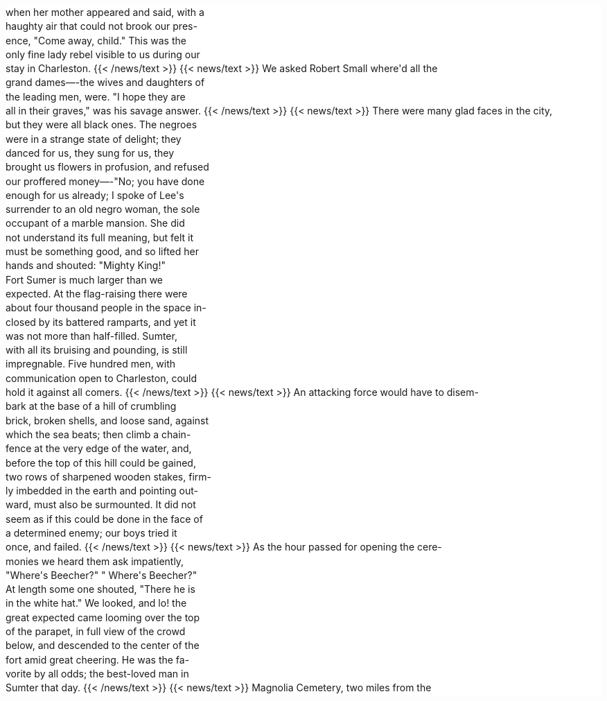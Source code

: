 when her mother appeared and said, with a<br/>
haughty air that could not brook our pres-<br/>
ence, "Come away, child." This was the<br/>
only fine lady rebel visible to us during our<br/>
stay in Charleston.
{{< /news/text >}}
{{< news/text >}}
We asked Robert Small where'd all the<br/>
grand dames—-the wives and daughters of<br/>
the leading men, were. "I hope they are<br/>
all in their graves," was his savage answer.
{{< /news/text >}}
{{< news/text >}}
There were many glad faces in the city,<br/>
but they were all black ones. The negroes<br/>
were in a strange state of delight; they<br/>
danced for us, they sung for us, they<br/>
brought us flowers in profusion, and refused<br/>
our proffered money—-"No; you have done<br/>
enough for us already; I spoke of Lee's<br/>
surrender to an old negro woman, the sole<br/>
occupant of a marble mansion. She did<br/>
not understand its full meaning, but felt it<br/>
must be something good, and so lifted her<br/>
hands and shouted: "Mighty King!"<br/>
Fort Sumer is much larger than we<br/>
expected. At the flag-raising there were<br/>
about four thousand people in the space in-<br/>
closed by its battered ramparts, and yet it<br/>
was not more than half-filled. Sumter,<br/>
with all its bruising and pounding, is still<br/>
impregnable. Five hundred men, with<br/>
communication open to Charleston, could<br/>
hold it against all comers.
{{< /news/text >}}
{{< news/text >}}
An attacking force would have to disem-<br/>
bark at the base of a hill of crumbling<br/>
brick, broken shells, and loose sand, against<br/>
which the sea beats; then climb a chain-<br/>
fence at the very edge of the water, and,<br/>
before the top of this hill could be gained,<br/>
two rows of sharpened wooden stakes, firm-<br/>
ly imbedded in the earth and pointing out-<br/>
ward, must also be surmounted. It did not<br/>
seem as if this could be done in the face of<br/>
a determined enemy; our boys tried it<br/>
once, and failed.
{{< /news/text >}}
{{< news/text >}}
As the hour passed for opening the cere-<br/>
monies we heard them ask impatiently,<br/>
"Where's Beecher?" " Where's Beecher?"<br/>
At length some one shouted, "There he is<br/>
in the white hat." We looked, and lo! the<br/>
great expected came looming over the top<br/>
of the parapet, in full view of the crowd<br/>
below, and descended to the center of the<br/>
fort amid great cheering. He was the fa-<br/>
vorite by all odds; the best-loved man in<br/>
Sumter that day.
{{< /news/text >}}
{{< news/text >}}
Magnolia Cemetery, two miles from the<br/>